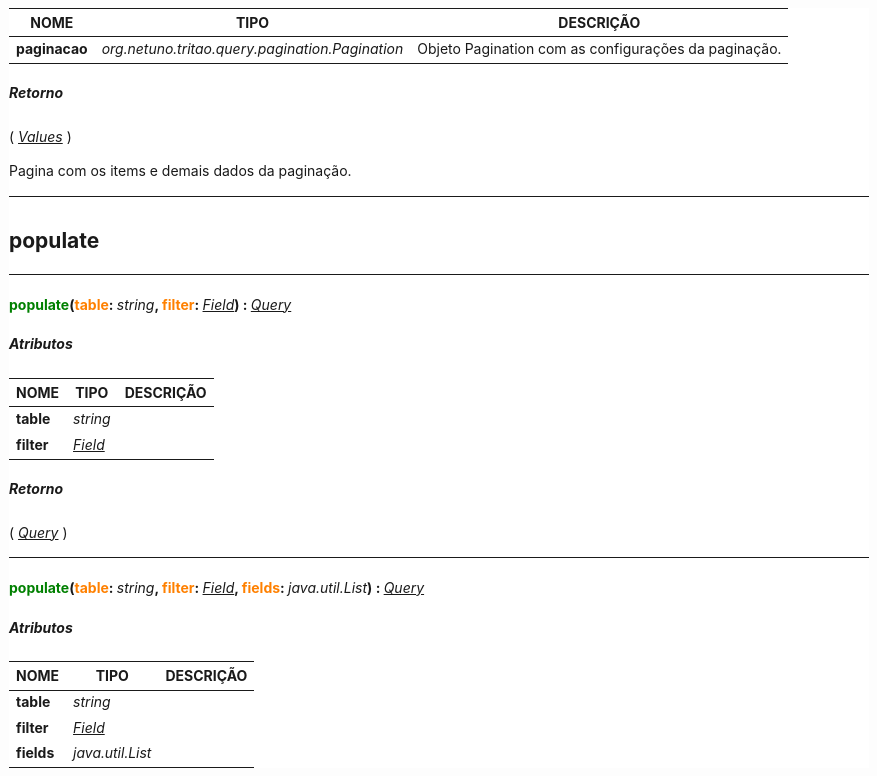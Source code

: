 | NOME | TIPO | DESCRIÇÃO |
|---|---|---|
| **paginacao** | _org.netuno.tritao.query.pagination.Pagination_ | Objeto Pagination com as configurações da paginação. |

##### Retorno

( _[Values](../../objects/Values)_ )

Pagina com os items e demais dados da paginação.

---

## populate

---

#### <span style="color: #008000">populate</span>(<span style="color: #FF8000">table</span>: <span style="font-weight: normal; font-style: italic;">string</span>, <span style="color: #FF8000">filter</span>: <span style="font-weight: normal; font-style: italic;">[Field](../../objects/Field)</span>) : <span style="font-weight: normal; font-style: italic;">[Query](../../objects/Query)</span>
##### Atributos

| NOME | TIPO | DESCRIÇÃO |
|---|---|---|
| **table** | _string_ |   |
| **filter** | _[Field](../../objects/Field)_ |   |

##### Retorno

( _[Query](../../objects/Query)_ )


---

#### <span style="color: #008000">populate</span>(<span style="color: #FF8000">table</span>: <span style="font-weight: normal; font-style: italic;">string</span>, <span style="color: #FF8000">filter</span>: <span style="font-weight: normal; font-style: italic;">[Field](../../objects/Field)</span>, <span style="color: #FF8000">fields</span>: <span style="font-weight: normal; font-style: italic;">java.util.List</span>) : <span style="font-weight: normal; font-style: italic;">[Query](../../objects/Query)</span>
##### Atributos

| NOME | TIPO | DESCRIÇÃO |
|---|---|---|
| **table** | _string_ |   |
| **filter** | _[Field](../../objects/Field)_ |   |
| **fields** | _java.util.List_ |   |

